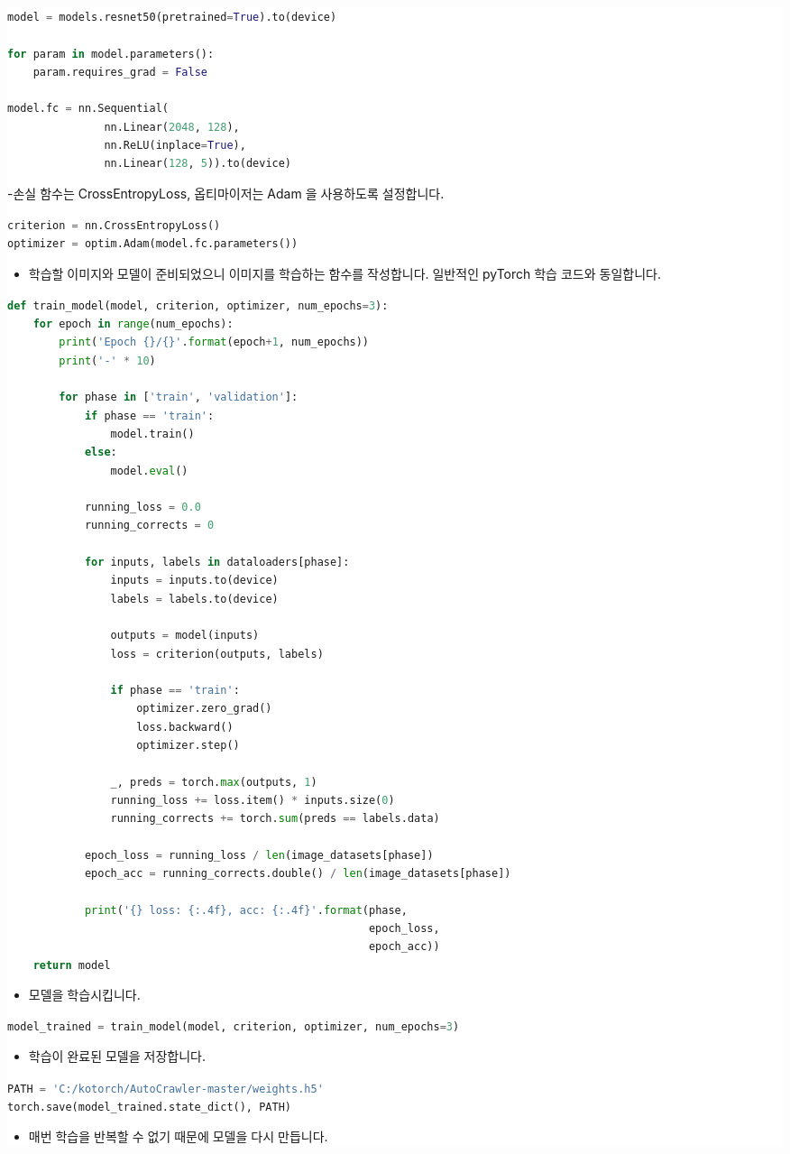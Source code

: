 ```python
model = models.resnet50(pretrained=True).to(device)
    
for param in model.parameters():
    param.requires_grad = False
    
model.fc = nn.Sequential(
               nn.Linear(2048, 128),
               nn.ReLU(inplace=True),
               nn.Linear(128, 5)).to(device)
```
-손실 함수는 CrossEntropyLoss, 옵티마이저는 Adam 을 사용하도록 설정합니다.
```python
criterion = nn.CrossEntropyLoss()
optimizer = optim.Adam(model.fc.parameters())
```
- 학습할 이미지와 모델이 준비되었으니 이미지를 학습하는 함수를 작성합니다. 일반적인 pyTorch 학습 코드와 동일합니다.
```python
def train_model(model, criterion, optimizer, num_epochs=3):
    for epoch in range(num_epochs):
        print('Epoch {}/{}'.format(epoch+1, num_epochs))
        print('-' * 10)

        for phase in ['train', 'validation']:
            if phase == 'train':
                model.train()
            else:
                model.eval()

            running_loss = 0.0
            running_corrects = 0

            for inputs, labels in dataloaders[phase]:
                inputs = inputs.to(device)
                labels = labels.to(device)

                outputs = model(inputs)
                loss = criterion(outputs, labels)

                if phase == 'train':
                    optimizer.zero_grad()
                    loss.backward()
                    optimizer.step()

                _, preds = torch.max(outputs, 1)
                running_loss += loss.item() * inputs.size(0)
                running_corrects += torch.sum(preds == labels.data)

            epoch_loss = running_loss / len(image_datasets[phase])
            epoch_acc = running_corrects.double() / len(image_datasets[phase])

            print('{} loss: {:.4f}, acc: {:.4f}'.format(phase,
                                                        epoch_loss,
                                                        epoch_acc))
    return model
```
- 모델을 학습시킵니다.
```python
model_trained = train_model(model, criterion, optimizer, num_epochs=3)
```
- 학습이 완료된 모델을 저장합니다.
```python
PATH = 'C:/kotorch/AutoCrawler-master/weights.h5'
torch.save(model_trained.state_dict(), PATH)
```
- 매번 학습을 반복할 수 없기 때문에 모델을 다시 만듭니다.